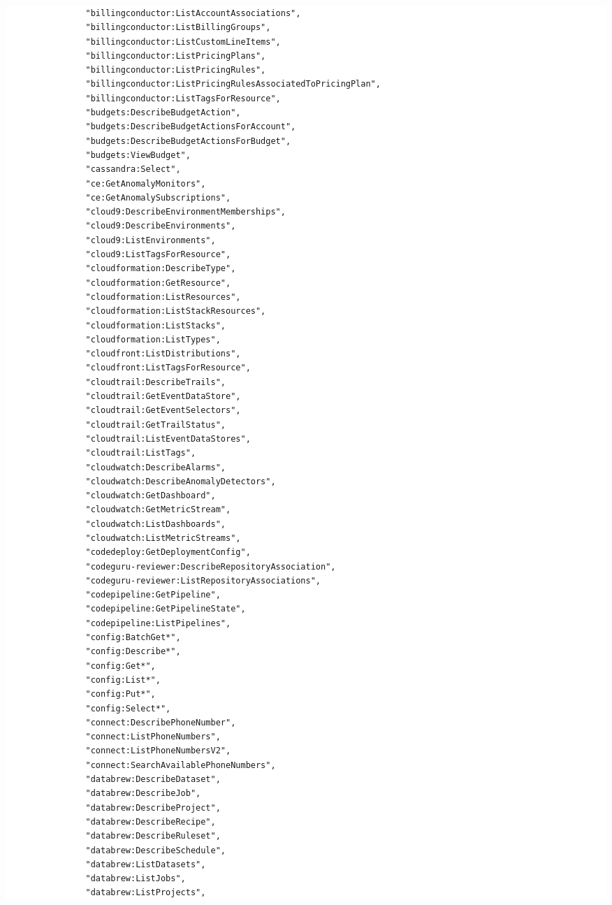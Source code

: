```
				"billingconductor:ListAccountAssociations",
				"billingconductor:ListBillingGroups",
				"billingconductor:ListCustomLineItems",
				"billingconductor:ListPricingPlans",
				"billingconductor:ListPricingRules",
				"billingconductor:ListPricingRulesAssociatedToPricingPlan",
				"billingconductor:ListTagsForResource",
				"budgets:DescribeBudgetAction",
				"budgets:DescribeBudgetActionsForAccount",
				"budgets:DescribeBudgetActionsForBudget",
				"budgets:ViewBudget",
				"cassandra:Select",
				"ce:GetAnomalyMonitors",
				"ce:GetAnomalySubscriptions",
				"cloud9:DescribeEnvironmentMemberships",
				"cloud9:DescribeEnvironments",
				"cloud9:ListEnvironments",
				"cloud9:ListTagsForResource",
				"cloudformation:DescribeType",
				"cloudformation:GetResource",
				"cloudformation:ListResources",
				"cloudformation:ListStackResources",
				"cloudformation:ListStacks",
				"cloudformation:ListTypes",
				"cloudfront:ListDistributions",
				"cloudfront:ListTagsForResource",
				"cloudtrail:DescribeTrails",
				"cloudtrail:GetEventDataStore",
				"cloudtrail:GetEventSelectors",
				"cloudtrail:GetTrailStatus",
				"cloudtrail:ListEventDataStores",
				"cloudtrail:ListTags",
				"cloudwatch:DescribeAlarms",
				"cloudwatch:DescribeAnomalyDetectors",
				"cloudwatch:GetDashboard",
				"cloudwatch:GetMetricStream",
				"cloudwatch:ListDashboards",
				"cloudwatch:ListMetricStreams",
				"codedeploy:GetDeploymentConfig",
				"codeguru-reviewer:DescribeRepositoryAssociation",
				"codeguru-reviewer:ListRepositoryAssociations",
				"codepipeline:GetPipeline",
				"codepipeline:GetPipelineState",
				"codepipeline:ListPipelines",
				"config:BatchGet*",
				"config:Describe*",
				"config:Get*",
				"config:List*",
				"config:Put*",
				"config:Select*",
				"connect:DescribePhoneNumber",
				"connect:ListPhoneNumbers",
				"connect:ListPhoneNumbersV2",
				"connect:SearchAvailablePhoneNumbers",
				"databrew:DescribeDataset",
				"databrew:DescribeJob",
				"databrew:DescribeProject",
				"databrew:DescribeRecipe",
				"databrew:DescribeRuleset",
				"databrew:DescribeSchedule",
				"databrew:ListDatasets",
				"databrew:ListJobs",
				"databrew:ListProjects",
```